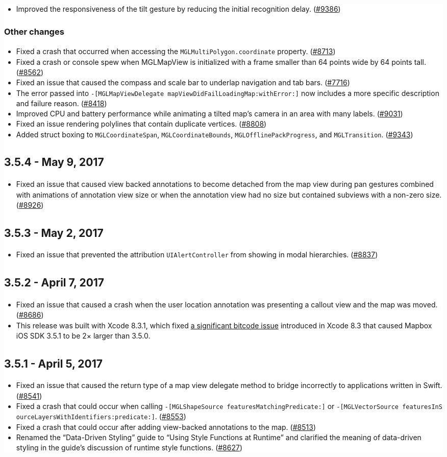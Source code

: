 * Improved the responsiveness of the tilt gesture by reducing the initial recognition delay. ([#9386](https://github.com/mapbox/mapbox-gl-native/pull/9386))

### Other changes

* Fixed a crash that occurred when accessing the `MGLMultiPolygon.coordinate` property. ([#8713](https://github.com/mapbox/mapbox-gl-native/pull/8713))
* Fixed a crash or console spew when MGLMapView is initialized with a frame smaller than 64 points wide by 64 points tall. ([#8562](https://github.com/mapbox/mapbox-gl-native/pull/8562))
* Fixed an issue that caused the compass and scale bar to underlap navigation and tab bars. ([#7716](https://github.com/mapbox/mapbox-gl-native/pull/7716))
* The error passed into `-[MGLMapViewDelegate mapViewDidFailLoadingMap:withError:]` now includes a more specific description and failure reason. ([#8418](https://github.com/mapbox/mapbox-gl-native/pull/8418))
* Improved CPU and battery performance while animating a tilted map’s camera in an area with many labels. ([#9031](https://github.com/mapbox/mapbox-gl-native/pull/9031))
* Fixed an issue rendering polylines that contain duplicate vertices. ([#8808](https://github.com/mapbox/mapbox-gl-native/pull/8808))
* Added struct boxing to `MGLCoordinateSpan`, `MGLCoordinateBounds`, `MGLOfflinePackProgress`, and `MGLTransition`. ([#9343](https://github.com/mapbox/mapbox-gl-native/pull/9343))

## 3.5.4 - May 9, 2017

* Fixed an issue that caused view backed annotations to become detached from the map view during pan gestures combined with animations of annotation view size or when the annotation view had no size but contained subviews with a non-zero size. ([#8926](https://github.com/mapbox/mapbox-gl-native/pull/8926))

## 3.5.3 - May 2, 2017

* Fixed an issue that prevented the attribution `UIAlertController` from showing in modal hierarchies. ([#8837](https://github.com/mapbox/mapbox-gl-native/pull/8837))

## 3.5.2 - April 7, 2017

* Fixed an issue that caused a crash when the user location annotation was presenting a callout view and the map was moved. ([#8686](https://github.com/mapbox/mapbox-gl-native/pull/8686))
* This release was built with Xcode 8.3.1, which fixed [a significant bitcode issue](http://www.openradar.me/31302382) introduced in Xcode 8.3 that caused Mapbox iOS SDK 3.5.1 to be 2× larger than 3.5.0.

## 3.5.1 - April 5, 2017

* Fixed an issue that caused the return type of a map view delegate method to bridge incorrectly to applications written in Swift. ([#8541](https://github.com/mapbox/mapbox-gl-native/pull/8541))
* Fixed a crash that could occur when calling `-[MGLShapeSource featuresMatchingPredicate:]` or `-[MGLVectorSource featuresInSourceLayersWithIdentifiers:predicate:]`. ([#8553](https://github.com/mapbox/mapbox-gl-native/pull/8553))
* Fixed a crash that could occur after adding view-backed annotations to the map. ([#8513](https://github.com/mapbox/mapbox-gl-native/pull/8513))
* Renamed the “Data-Driven Styling” guide to “Using Style Functions at Runtime” and clarified the meaning of data-driven styling in the guide’s discussion of runtime style functions. ([#8627](https://github.com/mapbox/mapbox-gl-native/pull/8627))
